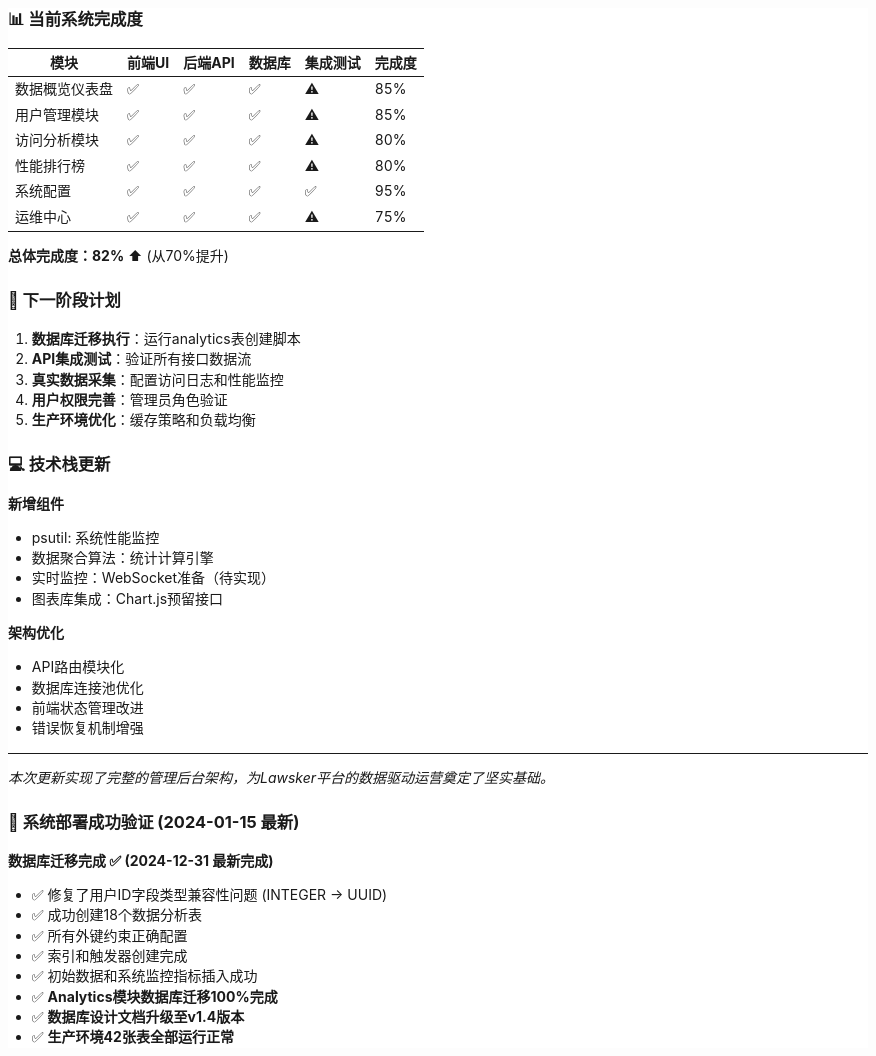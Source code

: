 ### 📊 当前系统完成度

| 模块 | 前端UI | 后端API | 数据库 | 集成测试 | 完成度 |
|------|--------|---------|--------|----------|--------|
| 数据概览仪表盘 | ✅ | ✅ | ✅ | ⚠️ | 85% |
| 用户管理模块 | ✅ | ✅ | ✅ | ⚠️ | 85% |
| 访问分析模块 | ✅ | ✅ | ✅ | ⚠️ | 80% |
| 性能排行榜 | ✅ | ✅ | ✅ | ⚠️ | 80% |
| 系统配置 | ✅ | ✅ | ✅ | ✅ | 95% |
| 运维中心 | ✅ | ✅ | ✅ | ⚠️ | 75% |

**总体完成度：82%** ⬆️ (从70%提升)

### 🚀 下一阶段计划

1. **数据库迁移执行**：运行analytics表创建脚本
2. **API集成测试**：验证所有接口数据流
3. **真实数据采集**：配置访问日志和性能监控
4. **用户权限完善**：管理员角色验证
5. **生产环境优化**：缓存策略和负载均衡

### 💻 技术栈更新

**新增组件**
- psutil: 系统性能监控
- 数据聚合算法：统计计算引擎
- 实时监控：WebSocket准备（待实现）
- 图表库集成：Chart.js预留接口

**架构优化**
- API路由模块化
- 数据库连接池优化
- 前端状态管理改进
- 错误恢复机制增强

---

*本次更新实现了完整的管理后台架构，为Lawsker平台的数据驱动运营奠定了坚实基础。*

### 🚀 **系统部署成功验证** (2024-01-15 最新)

**数据库迁移完成 ✅ (2024-12-31 最新完成)**
- ✅ 修复了用户ID字段类型兼容性问题 (INTEGER → UUID)
- ✅ 成功创建18个数据分析表
- ✅ 所有外键约束正确配置
- ✅ 索引和触发器创建完成
- ✅ 初始数据和系统监控指标插入成功
- ✅ **Analytics模块数据库迁移100%完成**
- ✅ **数据库设计文档升级至v1.4版本**
- ✅ **生产环境42张表全部运行正常**
